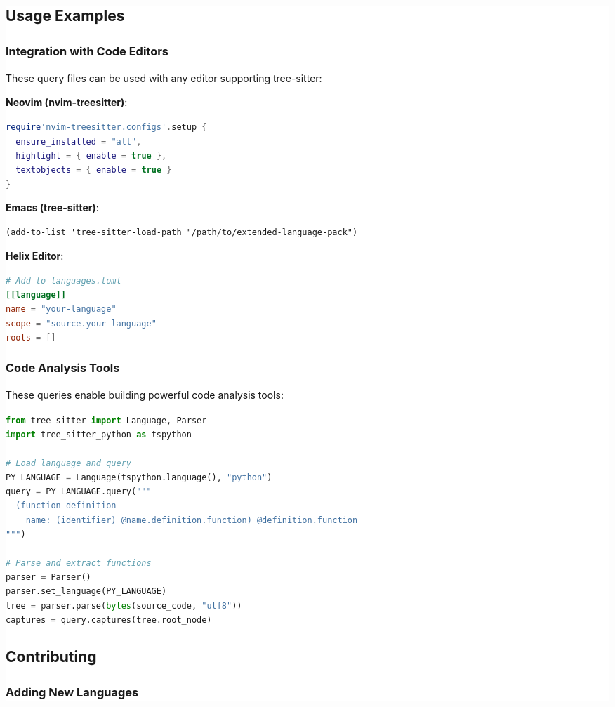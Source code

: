 ## Usage Examples

### Integration with Code Editors

These query files can be used with any editor supporting tree-sitter:

**Neovim (nvim-treesitter)**:
```lua
require'nvim-treesitter.configs'.setup {
  ensure_installed = "all",
  highlight = { enable = true },
  textobjects = { enable = true }
}
```

**Emacs (tree-sitter)**:
```elisp
(add-to-list 'tree-sitter-load-path "/path/to/extended-language-pack")
```

**Helix Editor**:
```toml
# Add to languages.toml
[[language]]
name = "your-language"
scope = "source.your-language"
roots = []
```

### Code Analysis Tools

These queries enable building powerful code analysis tools:

```python
from tree_sitter import Language, Parser
import tree_sitter_python as tspython

# Load language and query
PY_LANGUAGE = Language(tspython.language(), "python")
query = PY_LANGUAGE.query("""
  (function_definition
    name: (identifier) @name.definition.function) @definition.function
""")

# Parse and extract functions
parser = Parser()
parser.set_language(PY_LANGUAGE)
tree = parser.parse(bytes(source_code, "utf8"))
captures = query.captures(tree.root_node)
```

## Contributing

### Adding New Languages
